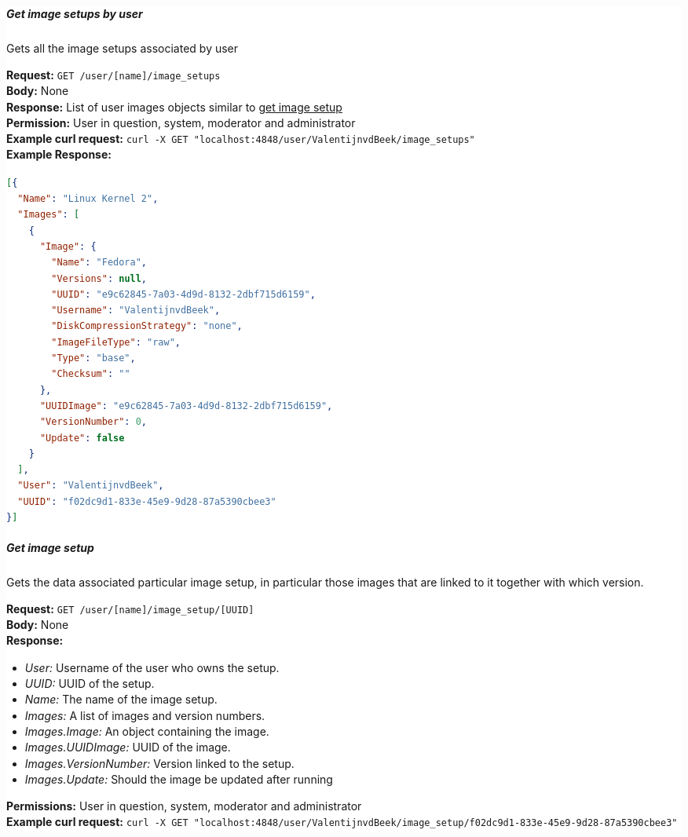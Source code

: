 ```json
```

##### Get image setups by user
Gets all the image setups associated by user

**Request:** `GET /user/[name]/image_setups`<br>
**Body:** None<br>
**Response:** List of user images objects similar to [get image setup](#get-image-setup)<br>
**Permission:** User in question, system, moderator and administrator<br>
**Example curl request:** `curl -X GET "localhost:4848/user/ValentijnvdBeek/image_setups"`<br>
**Example Response:**
```json
[{
  "Name": "Linux Kernel 2",
  "Images": [
    {
      "Image": {
        "Name": "Fedora",
        "Versions": null,
        "UUID": "e9c62845-7a03-4d9d-8132-2dbf715d6159",
        "Username": "ValentijnvdBeek",
        "DiskCompressionStrategy": "none",
        "ImageFileType": "raw",
        "Type": "base",
        "Checksum": ""
      },
      "UUIDImage": "e9c62845-7a03-4d9d-8132-2dbf715d6159",
      "VersionNumber": 0,
      "Update": false
    }
  ],
  "User": "ValentijnvdBeek",
  "UUID": "f02dc9d1-833e-45e9-9d28-87a5390cbee3"
}]
```

##### Get image setup
Gets the data associated particular image setup, in particular
those images that are linked to it together with which version.

**Request:** `GET /user/[name]/image_setup/[UUID]`<br>
**Body:** None<br>
**Response:**<br>
- *User:* Username of the user who owns the setup.<br>
- *UUID:* UUID of the setup.<br>
- *Name:* The name of the image setup.<br>
- *Images:* A list of images and version numbers.<br>
- *Images.Image:* An object containing the image.<br>
- *Images.UUIDImage:* UUID of the image.<br>
- *Images.VersionNumber:* Version linked to the setup.<br>
- *Images.Update:* Should the image be updated after running<br>

**Permissions:** User in question, system, moderator and administrator<br>
**Example curl request:** `curl -X GET
"localhost:4848/user/ValentijnvdBeek/image_setup/f02dc9d1-833e-45e9-9d28-87a5390cbee3"`
